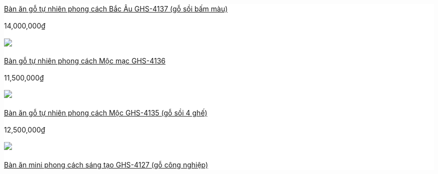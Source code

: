[Bàn ăn gỗ tự nhiên phong cách Bắc Âu GHS-4137 (gỗ sồi bấm màu)](https://gotrangtri.vn/shop/ban-an-go-tu-nhien-phong-cach-bac-au-ghs-4137/)

14,000,000₫

[![](https://gotrangtri.vn/wp-content/uploads/2016/03/TB2Rt7rjVXXXXaZXpXXXXXXXXXX_1657682766-1.jpg.webp)](https://gotrangtri.vn/shop/ban-go-tu-nhien-phong-cach-moc-mac-ghs-4136/)

[Bàn gỗ tự nhiên phong cách Mộc mạc GHS-4136](https://gotrangtri.vn/shop/ban-go-tu-nhien-phong-cach-moc-mac-ghs-4136/)

11,500,000₫

[![](https://gotrangtri.vn/wp-content/uploads/2016/03/ban-an-go-tu-nhien-ghs-4135-1-1.jpg.webp)](https://gotrangtri.vn/shop/ban-an-go-tu-nhien-phong-cach-moc-ghs-4135/)

[Bàn ăn gỗ tự nhiên phong cách Mộc GHS-4135 (gỗ sồi 4 ghế)](https://gotrangtri.vn/shop/ban-an-go-tu-nhien-phong-cach-moc-ghs-4135/)

12,500,000₫

[![](https://gotrangtri.vn/wp-content/uploads/2016/03/Ban-an-mini-phong-cach-sang-tao-ghs-4127b.jpg.webp)](https://gotrangtri.vn/shop/ban-an-mini-phong-cach-sang-tao-ghs-4127/)

[Bàn ăn mini phong cách sáng tạo GHS-4127 (gỗ công nghiệp)](https://gotrangtri.vn/shop/ban-an-mini-phong-cach-sang-tao-ghs-4127/)

